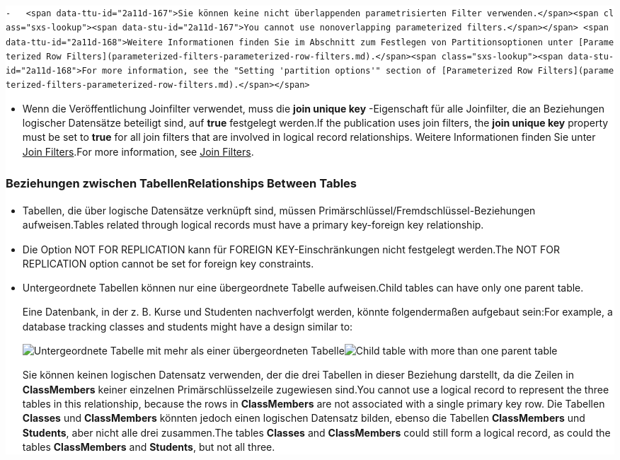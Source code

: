     -   <span data-ttu-id="2a11d-167">Sie können keine nicht überlappenden parametrisierten Filter verwenden.</span><span class="sxs-lookup"><span data-stu-id="2a11d-167">You cannot use nonoverlapping parameterized filters.</span></span> <span data-ttu-id="2a11d-168">Weitere Informationen finden Sie im Abschnitt zum Festlegen von Partitionsoptionen unter [Parameterized Row Filters](parameterized-filters-parameterized-row-filters.md).</span><span class="sxs-lookup"><span data-stu-id="2a11d-168">For more information, see the "Setting 'partition options'" section of [Parameterized Row Filters](parameterized-filters-parameterized-row-filters.md).</span></span>

-   <span data-ttu-id="2a11d-169">Wenn die Veröffentlichung Joinfilter verwendet, muss die **join unique key** -Eigenschaft für alle Joinfilter, die an Beziehungen logischer Datensätze beteiligt sind, auf **true** festgelegt werden.</span><span class="sxs-lookup"><span data-stu-id="2a11d-169">If the publication uses join filters, the **join unique key** property must be set to **true** for all join filters that are involved in logical record relationships.</span></span> <span data-ttu-id="2a11d-170">Weitere Informationen finden Sie unter [Join Filters](join-filters.md).</span><span class="sxs-lookup"><span data-stu-id="2a11d-170">For more information, see [Join Filters](join-filters.md).</span></span>

### <a name="relationships-between-tables"></a><span data-ttu-id="2a11d-171">Beziehungen zwischen Tabellen</span><span class="sxs-lookup"><span data-stu-id="2a11d-171">Relationships Between Tables</span></span>

-   <span data-ttu-id="2a11d-172">Tabellen, die über logische Datensätze verknüpft sind, müssen Primärschlüssel/Fremdschlüssel-Beziehungen aufweisen.</span><span class="sxs-lookup"><span data-stu-id="2a11d-172">Tables related through logical records must have a primary key-foreign key relationship.</span></span>

-   <span data-ttu-id="2a11d-173">Die Option NOT FOR REPLICATION kann für FOREIGN KEY-Einschränkungen nicht festgelegt werden.</span><span class="sxs-lookup"><span data-stu-id="2a11d-173">The NOT FOR REPLICATION option cannot be set for foreign key constraints.</span></span>

-   <span data-ttu-id="2a11d-174">Untergeordnete Tabellen können nur eine übergeordnete Tabelle aufweisen.</span><span class="sxs-lookup"><span data-stu-id="2a11d-174">Child tables can have only one parent table.</span></span>

     <span data-ttu-id="2a11d-175">Eine Datenbank, in der z. B. Kurse und Studenten nachverfolgt werden, könnte folgendermaßen aufgebaut sein:</span><span class="sxs-lookup"><span data-stu-id="2a11d-175">For example, a database tracking classes and students might have a design similar to:</span></span>

     <span data-ttu-id="2a11d-176">![Untergeordnete Tabelle mit mehr als einer übergeordneten Tabelle](../media/logical-records-03.gif "Untergeordnete Tabelle mit mehr als einer übergeordneten Tabelle")</span><span class="sxs-lookup"><span data-stu-id="2a11d-176">![Child table with more than one parent table](../media/logical-records-03.gif "Child table with more than one parent table")</span></span>

     <span data-ttu-id="2a11d-177">Sie können keinen logischen Datensatz verwenden, der die drei Tabellen in dieser Beziehung darstellt, da die Zeilen in **ClassMembers** keiner einzelnen Primärschlüsselzeile zugewiesen sind.</span><span class="sxs-lookup"><span data-stu-id="2a11d-177">You cannot use a logical record to represent the three tables in this relationship, because the rows in **ClassMembers** are not associated with a single primary key row.</span></span> <span data-ttu-id="2a11d-178">Die Tabellen **Classes** und **ClassMembers** könnten jedoch einen logischen Datensatz bilden, ebenso die Tabellen **ClassMembers** und **Students**, aber nicht alle drei zusammen.</span><span class="sxs-lookup"><span data-stu-id="2a11d-178">The tables **Classes** and **ClassMembers** could still form a logical record, as could the tables **ClassMembers** and **Students**, but not all three.</span></span>
